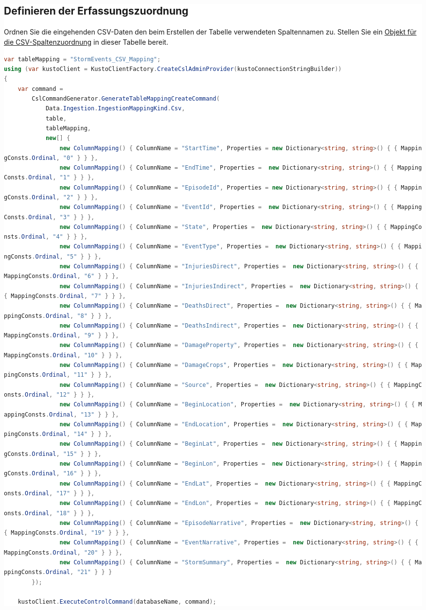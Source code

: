 ## <a name="define-ingestion-mapping"></a>Definieren der Erfassungszuordnung

Ordnen Sie die eingehenden CSV-Daten den beim Erstellen der Tabelle verwendeten Spaltennamen zu.
Stellen Sie ein [Objekt für die CSV-Spaltenzuordnung](kusto/management/create-ingestion-mapping-command.md) in dieser Tabelle bereit.

```csharp
var tableMapping = "StormEvents_CSV_Mapping";
using (var kustoClient = KustoClientFactory.CreateCslAdminProvider(kustoConnectionStringBuilder))
{
    var command =
        CslCommandGenerator.GenerateTableMappingCreateCommand(
            Data.Ingestion.IngestionMappingKind.Csv,
            table,
            tableMapping,
            new[] {
                new ColumnMapping() { ColumnName = "StartTime", Properties = new Dictionary<string, string>() { { MappingConsts.Ordinal, "0" } } },
                new ColumnMapping() { ColumnName = "EndTime", Properties =  new Dictionary<string, string>() { { MappingConsts.Ordinal, "1" } } },
                new ColumnMapping() { ColumnName = "EpisodeId", Properties = new Dictionary<string, string>() { { MappingConsts.Ordinal, "2" } } },
                new ColumnMapping() { ColumnName = "EventId", Properties =  new Dictionary<string, string>() { { MappingConsts.Ordinal, "3" } } },
                new ColumnMapping() { ColumnName = "State", Properties =  new Dictionary<string, string>() { { MappingConsts.Ordinal, "4" } } },
                new ColumnMapping() { ColumnName = "EventType", Properties =  new Dictionary<string, string>() { { MappingConsts.Ordinal, "5" } } },
                new ColumnMapping() { ColumnName = "InjuriesDirect", Properties =  new Dictionary<string, string>() { { MappingConsts.Ordinal, "6" } } },
                new ColumnMapping() { ColumnName = "InjuriesIndirect", Properties =  new Dictionary<string, string>() { { MappingConsts.Ordinal, "7" } } },
                new ColumnMapping() { ColumnName = "DeathsDirect", Properties =  new Dictionary<string, string>() { { MappingConsts.Ordinal, "8" } } },
                new ColumnMapping() { ColumnName = "DeathsIndirect", Properties =  new Dictionary<string, string>() { { MappingConsts.Ordinal, "9" } } },
                new ColumnMapping() { ColumnName = "DamageProperty", Properties =  new Dictionary<string, string>() { { MappingConsts.Ordinal, "10" } } },
                new ColumnMapping() { ColumnName = "DamageCrops", Properties =  new Dictionary<string, string>() { { MappingConsts.Ordinal, "11" } } },
                new ColumnMapping() { ColumnName = "Source", Properties =  new Dictionary<string, string>() { { MappingConsts.Ordinal, "12" } } },
                new ColumnMapping() { ColumnName = "BeginLocation", Properties =  new Dictionary<string, string>() { { MappingConsts.Ordinal, "13" } } },
                new ColumnMapping() { ColumnName = "EndLocation", Properties =  new Dictionary<string, string>() { { MappingConsts.Ordinal, "14" } } },
                new ColumnMapping() { ColumnName = "BeginLat", Properties =  new Dictionary<string, string>() { { MappingConsts.Ordinal, "15" } } },
                new ColumnMapping() { ColumnName = "BeginLon", Properties =  new Dictionary<string, string>() { { MappingConsts.Ordinal, "16" } } },
                new ColumnMapping() { ColumnName = "EndLat", Properties =  new Dictionary<string, string>() { { MappingConsts.Ordinal, "17" } } },
                new ColumnMapping() { ColumnName = "EndLon", Properties =  new Dictionary<string, string>() { { MappingConsts.Ordinal, "18" } } },
                new ColumnMapping() { ColumnName = "EpisodeNarrative", Properties =  new Dictionary<string, string>() { { MappingConsts.Ordinal, "19" } } },
                new ColumnMapping() { ColumnName = "EventNarrative", Properties =  new Dictionary<string, string>() { { MappingConsts.Ordinal, "20" } } },
                new ColumnMapping() { ColumnName = "StormSummary", Properties =  new Dictionary<string, string>() { { MappingConsts.Ordinal, "21" } } }
        });

    kustoClient.ExecuteControlCommand(databaseName, command);
```